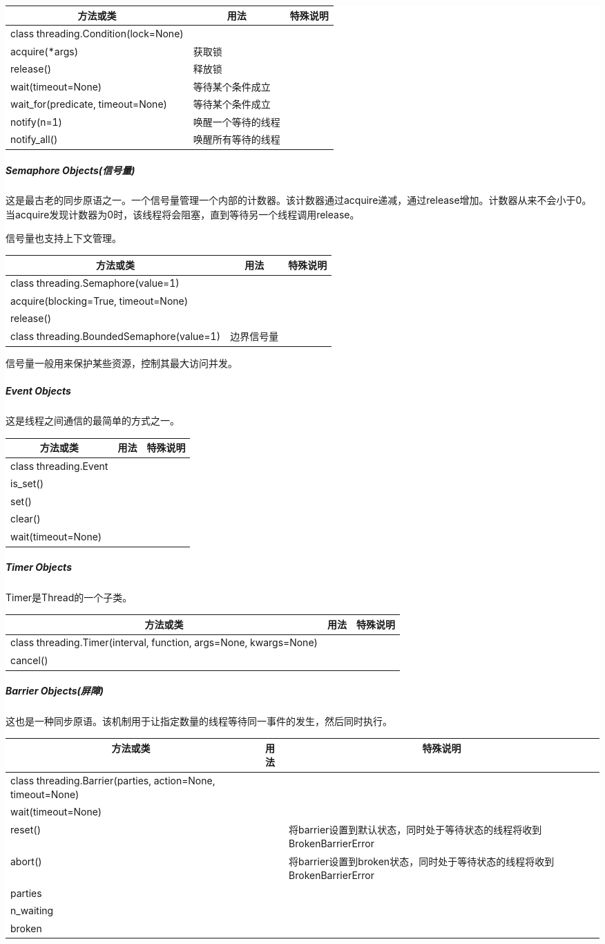 方法或类 | 用法 | 特殊说明
-------|-------|--------
class threading.Condition(lock=None) | |
acquire(*args) | 获取锁 |
release() | 释放锁 |
wait(timeout=None) | 等待某个条件成立 |
wait_for(predicate, timeout=None) | 等待某个条件成立 |
notify(n=1) | 唤醒一个等待的线程 |
notify_all() | 唤醒所有等待的线程 |

##### Semaphore Objects(信号量)

这是最古老的同步原语之一。一个信号量管理一个内部的计数器。该计数器通过acquire递减，通过release增加。计数器从来不会小于0。当acquire发现计数器为0时，该线程将会阻塞，直到等待另一个线程调用release。

信号量也支持上下文管理。

方法或类 | 用法 | 特殊说明
-------|-------|--------
class threading.Semaphore(value=1) | |
acquire(blocking=True, timeout=None) | |
release() | |
class threading.BoundedSemaphore(value=1) | 边界信号量 |

信号量一般用来保护某些资源，控制其最大访问并发。

##### Event Objects

这是线程之间通信的最简单的方式之一。

方法或类 | 用法 | 特殊说明
-------|-------|--------
class threading.Event | |
is_set() | |
set() | |
clear() | |
wait(timeout=None) | |

##### Timer Objects

Timer是Thread的一个子类。

方法或类 | 用法 | 特殊说明
-------|-------|--------
class threading.Timer(interval, function, args=None, kwargs=None) | |
cancel() | |

##### Barrier Objects(屏障)

这也是一种同步原语。该机制用于让指定数量的线程等待同一事件的发生，然后同时执行。

方法或类 | 用法 | 特殊说明
-------|-------|--------
class threading.Barrier(parties, action=None, timeout=None) | |
wait(timeout=None) | |
reset() | | 将barrier设置到默认状态，同时处于等待状态的线程将收到BrokenBarrierError
abort() | | 将barrier设置到broken状态，同时处于等待状态的线程将收到BrokenBarrierError
parties | |
n_waiting | |
broken | | 
